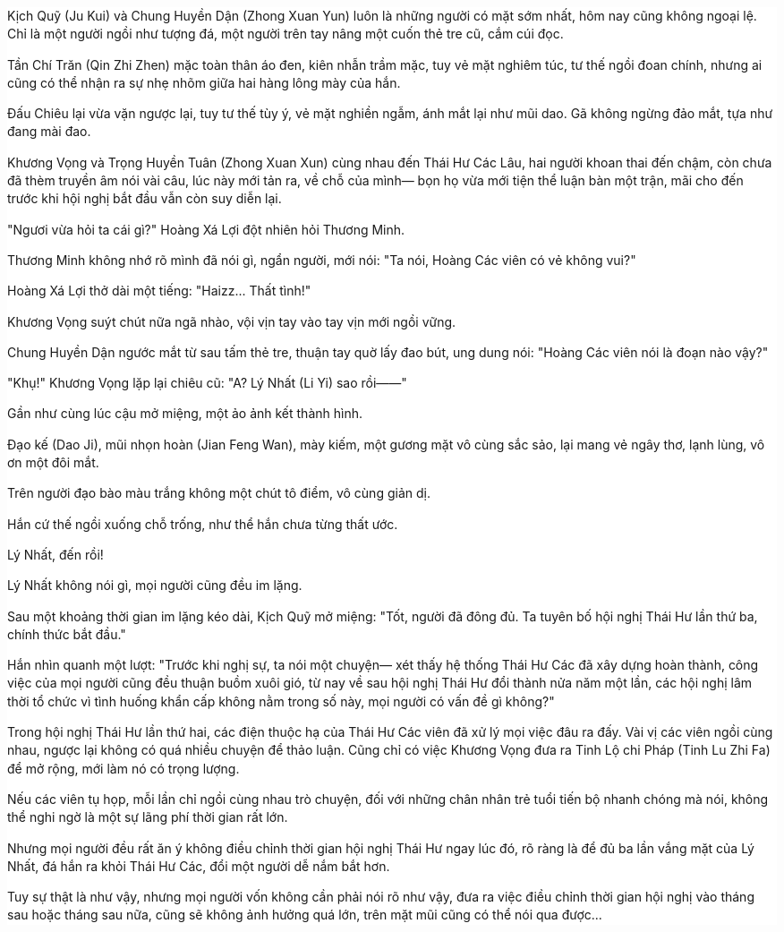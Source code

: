 Kịch Quỹ (Ju Kui) và Chung Huyền Dận (Zhong Xuan Yun) luôn là những người có mặt sớm nhất, hôm nay cũng không ngoại lệ. Chỉ là một người ngồi như tượng đá, một người trên tay nâng một cuốn thẻ tre cũ, cắm cúi đọc.

Tần Chí Trăn (Qin Zhi Zhen) mặc toàn thân áo đen, kiên nhẫn trầm mặc, tuy vẻ mặt nghiêm túc, tư thế ngồi đoan chính, nhưng ai cũng có thể nhận ra sự nhẹ nhõm giữa hai hàng lông mày của hắn.

Đấu Chiêu lại vừa vặn ngược lại, tuy tư thế tùy ý, vẻ mặt nghiền ngẫm, ánh mắt lại như mũi dao. Gã không ngừng đảo mắt, tựa như đang mài đao.

Khương Vọng và Trọng Huyền Tuân (Zhong Xuan Xun) cùng nhau đến Thái Hư Các Lâu, hai người khoan thai đến chậm, còn chưa đã thèm truyền âm nói vài câu, lúc này mới tản ra, về chỗ của mình— bọn họ vừa mới tiện thể luận bàn một trận, mãi cho đến trước khi hội nghị bắt đầu vẫn còn suy diễn lại.

"Ngươi vừa hỏi ta cái gì?" Hoàng Xá Lợi đột nhiên hỏi Thương Minh.

Thương Minh không nhớ rõ mình đã nói gì, ngẩn người, mới nói: "Ta nói, Hoàng Các viên có vẻ không vui?"

Hoàng Xá Lợi thở dài một tiếng: "Haizz... Thất tình!"

Khương Vọng suýt chút nữa ngã nhào, vội vịn tay vào tay vịn mới ngồi vững.

Chung Huyền Dận ngước mắt từ sau tấm thẻ tre, thuận tay quờ lấy đao bút, ung dung nói: "Hoàng Các viên nói là đoạn nào vậy?"

"Khụ!" Khương Vọng lặp lại chiêu cũ: "A? Lý Nhất (Li Yi) sao rồi——"

Gần như cùng lúc cậu mở miệng, một ảo ảnh kết thành hình.

Đạo kế (Dao Ji), mũi nhọn hoàn (Jian Feng Wan), mày kiếm, một gương mặt vô cùng sắc sảo, lại mang vẻ ngây thơ, lạnh lùng, vô ơn một đôi mắt.

Trên người đạo bào màu trắng không một chút tô điểm, vô cùng giản dị.

Hắn cứ thế ngồi xuống chỗ trống, như thể hắn chưa từng thất ước.

Lý Nhất, đến rồi!

Lý Nhất không nói gì, mọi người cũng đều im lặng.

Sau một khoảng thời gian im lặng kéo dài, Kịch Quỹ mở miệng: "Tốt, người đã đông đủ. Ta tuyên bố hội nghị Thái Hư lần thứ ba, chính thức bắt đầu."

Hắn nhìn quanh một lượt: "Trước khi nghị sự, ta nói một chuyện— xét thấy hệ thống Thái Hư Các đã xây dựng hoàn thành, công việc của mọi người cũng đều thuận buồm xuôi gió, từ nay về sau hội nghị Thái Hư đổi thành nửa năm một lần, các hội nghị lâm thời tổ chức vì tình huống khẩn cấp không nằm trong số này, mọi người có vấn đề gì không?"

Trong hội nghị Thái Hư lần thứ hai, các điện thuộc hạ của Thái Hư Các viên đã xử lý mọi việc đâu ra đấy. Vài vị các viên ngồi cùng nhau, ngược lại không có quá nhiều chuyện để thảo luận. Cũng chỉ có việc Khương Vọng đưa ra Tinh Lộ chi Pháp (Tinh Lu Zhi Fa) để mở rộng, mới làm nó có trọng lượng.

Nếu các viên tụ họp, mỗi lần chỉ ngồi cùng nhau trò chuyện, đối với những chân nhân trẻ tuổi tiến bộ nhanh chóng mà nói, không thể nghi ngờ là một sự lãng phí thời gian rất lớn.

Nhưng mọi người đều rất ăn ý không điều chỉnh thời gian hội nghị Thái Hư ngay lúc đó, rõ ràng là để đủ ba lần vắng mặt của Lý Nhất, đá hắn ra khỏi Thái Hư Các, đổi một người dễ nắm bắt hơn.

Tuy sự thật là như vậy, nhưng mọi người vốn không cần phải nói rõ như vậy, đưa ra việc điều chỉnh thời gian hội nghị vào tháng sau hoặc tháng sau nữa, cũng sẽ không ảnh hưởng quá lớn, trên mặt mũi cũng có thể nói qua được...
